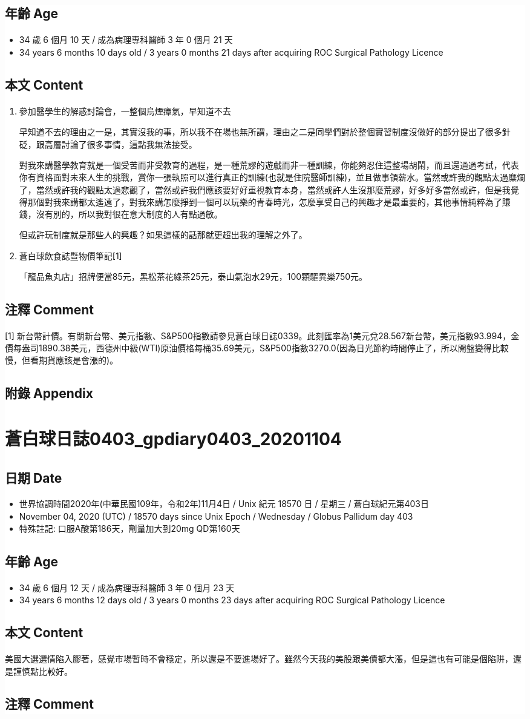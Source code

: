 ## 年齡 Age ##

* 34 歲 6 個月 10 天 / 成為病理專科醫師 3 年 0 個月 21 天
* 34 years 6 months 10 days old / 3 years 0 months 21 days after acquiring ROC Surgical Pathology Licence

## 本文 Content ##

1. 參加醫學生的解惑討論會，一整個烏煙瘴氣，早知道不去

    早知道不去的理由之一是，其實沒我的事，所以我不在場也無所謂，理由之二是同學們對於整個實習制度沒做好的部分提出了很多針砭，跟高層討論了很多事情，這點我無法接受。

    對我來講醫學教育就是一個受苦而非受教育的過程，是一種荒謬的遊戲而非一種訓練，你能夠忍住這整場胡鬧，而且還通過考試，代表你有資格面對未來人生的挑戰，賞你一張執照可以進行真正的訓練(也就是住院醫師訓練)，並且做事領薪水。當然或許我的觀點太過糜爛了，當然或許我的觀點太過悲觀了，當然或許我們應該要好好重視教育本身，當然或許人生沒那麼荒謬，好多好多當然或許，但是我覺得那個對我來講都太遙遠了，對我來講怎麼掙到一個可以玩樂的青春時光，怎麼享受自己的興趣才是最重要的，其他事情純粹為了賺錢，沒有別的，所以我對很在意大制度的人有點過敏。

    但或許玩制度就是那些人的興趣？如果這樣的話那就更超出我的理解之外了。

2. 蒼白球飲食誌暨物價筆記[1]

    「龍品魚丸店」招牌便當85元，黑松茶花綠茶25元，泰山氣泡水29元，100顆驅異樂750元。

## 注釋 Comment ##

[1] 新台幣計價。有關新台幣、美元指數、S&P500指數請參見蒼白球日誌0339。此刻匯率為1美元兌28.567新台幣，美元指數93.994，金價每盎司1890.38美元，西德州中級(WTI)原油價格每桶35.69美元，S&P500指數3270.0(因為日光節約時間停止了，所以開盤變得比較慢，但看期貨應該是會漲的)。



## 附錄 Appendix ##



[_metadata_:encoding]: - "utf-8"
[_metadata_:language]: - "zh-Hant-TW"
[_metadata_:fileformat]: - "markdown"
[_metadata_:MIME_type]: - "text/plain"
[_metadata_:markdown_version]: - "commonmark version 0.29"
[_metadata_:markdown_spec]: - "https://spec.commonmark.org/0.29/"

# 蒼白球日誌0403_gpdiary0403_20201104 #

## 日期 Date ##

* 世界協調時間2020年(中華民國109年，令和2年)11月4日 / Unix 紀元 18570 日 / 星期三 / 蒼白球紀元第403日
* November 04, 2020 (UTC) / 18570 days since Unix Epoch / Wednesday / Globus Pallidum day 403
* 特殊註記: 口服A酸第186天，劑量加大到20mg QD第160天

## 年齡 Age ##

* 34 歲 6 個月 12 天 / 成為病理專科醫師 3 年 0 個月 23 天
* 34 years 6 months 12 days old / 3 years 0 months 23 days after acquiring ROC Surgical Pathology Licence

## 本文 Content ##

美國大選選情陷入膠著，感覺市場暫時不會穩定，所以還是不要進場好了。雖然今天我的美股跟美債都大漲，但是這也有可能是個陷阱，還是謹慎點比較好。    

## 注釋 Comment ##


[_metadata_:markdown_version]: - "commonmark version 0.30"
[_metadata_:markdown_spec]: - "https://spec.commonmark.org/0.30/"